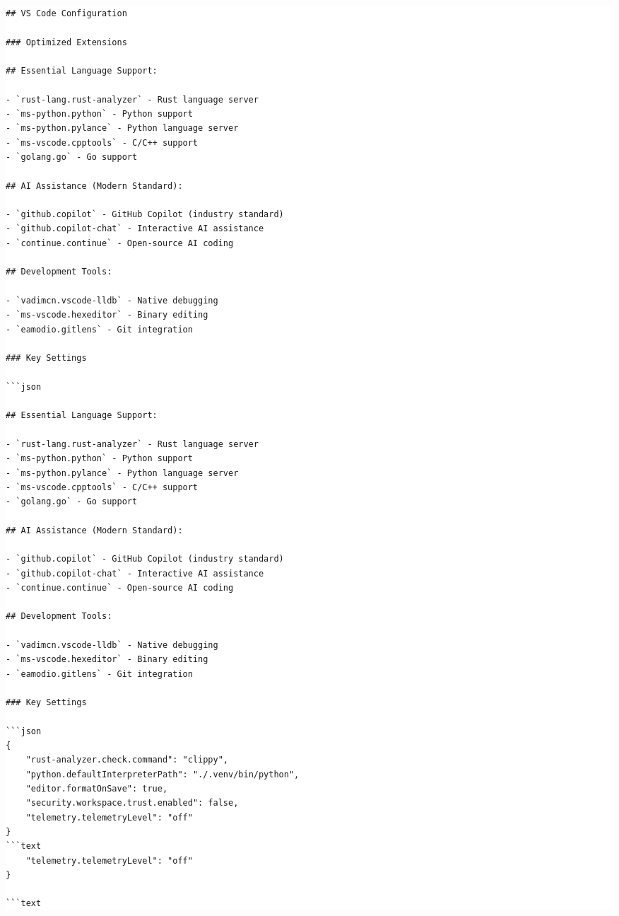```text
## VS Code Configuration

### Optimized Extensions

## Essential Language Support:

- `rust-lang.rust-analyzer` - Rust language server
- `ms-python.python` - Python support
- `ms-python.pylance` - Python language server
- `ms-vscode.cpptools` - C/C++ support
- `golang.go` - Go support

## AI Assistance (Modern Standard):

- `github.copilot` - GitHub Copilot (industry standard)
- `github.copilot-chat` - Interactive AI assistance
- `continue.continue` - Open-source AI coding

## Development Tools:

- `vadimcn.vscode-lldb` - Native debugging
- `ms-vscode.hexeditor` - Binary editing
- `eamodio.gitlens` - Git integration

### Key Settings

```json

## Essential Language Support:

- `rust-lang.rust-analyzer` - Rust language server
- `ms-python.python` - Python support
- `ms-python.pylance` - Python language server
- `ms-vscode.cpptools` - C/C++ support
- `golang.go` - Go support

## AI Assistance (Modern Standard):

- `github.copilot` - GitHub Copilot (industry standard)
- `github.copilot-chat` - Interactive AI assistance
- `continue.continue` - Open-source AI coding

## Development Tools:

- `vadimcn.vscode-lldb` - Native debugging
- `ms-vscode.hexeditor` - Binary editing
- `eamodio.gitlens` - Git integration

### Key Settings

```json
{
    "rust-analyzer.check.command": "clippy",
    "python.defaultInterpreterPath": "./.venv/bin/python",
    "editor.formatOnSave": true,
    "security.workspace.trust.enabled": false,
    "telemetry.telemetryLevel": "off"
}
```text
    "telemetry.telemetryLevel": "off"
}

```text

```